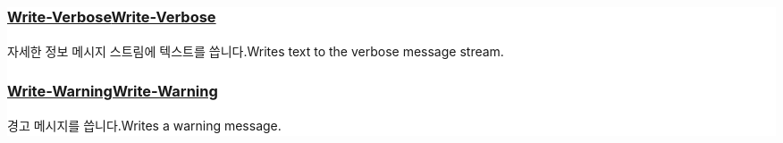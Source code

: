 ### [<span data-ttu-id="26673-336">Write-Verbose</span><span class="sxs-lookup"><span data-stu-id="26673-336">Write-Verbose</span></span>](Write-Verbose.md)
<span data-ttu-id="26673-337">자세한 정보 메시지 스트림에 텍스트를 씁니다.</span><span class="sxs-lookup"><span data-stu-id="26673-337">Writes text to the verbose message stream.</span></span>

### [<span data-ttu-id="26673-338">Write-Warning</span><span class="sxs-lookup"><span data-stu-id="26673-338">Write-Warning</span></span>](Write-Warning.md)
<span data-ttu-id="26673-339">경고 메시지를 씁니다.</span><span class="sxs-lookup"><span data-stu-id="26673-339">Writes a warning message.</span></span>
